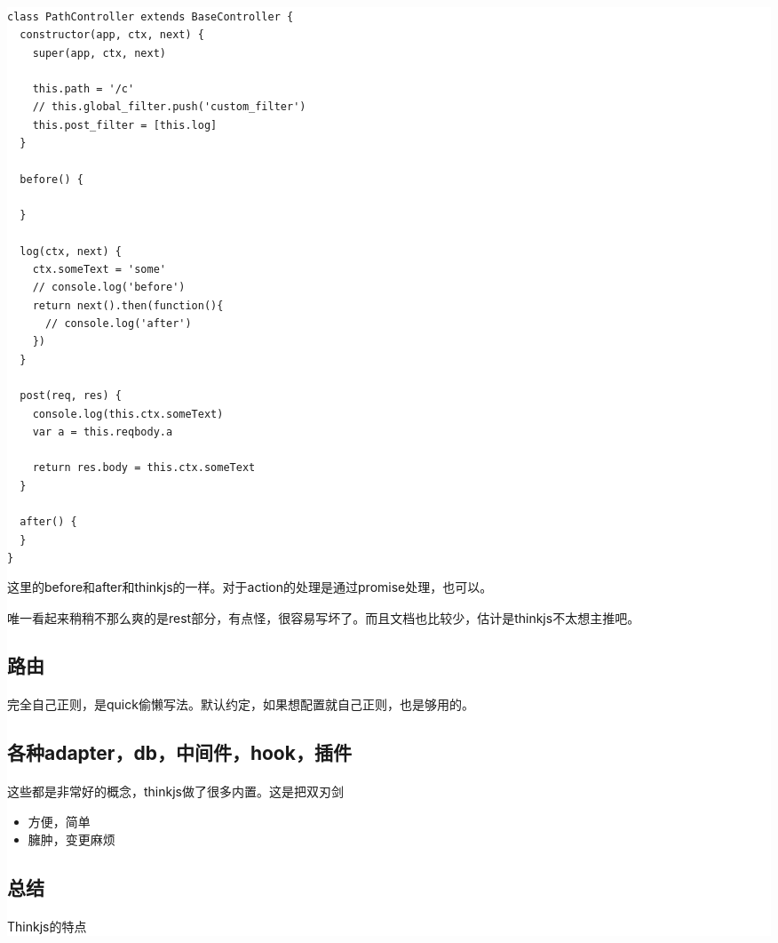 ```
class PathController extends BaseController {
  constructor(app, ctx, next) {
    super(app, ctx, next)
    
    this.path = '/c'
    // this.global_filter.push('custom_filter')
    this.post_filter = [this.log]
  }
  
  before() {
  
  }
  
  log(ctx, next) {
    ctx.someText = 'some'
    // console.log('before')
    return next().then(function(){
      // console.log('after')
    })
  }

  post(req, res) {
    console.log(this.ctx.someText)
    var a = this.reqbody.a
    
    return res.body = this.ctx.someText
  } 
  
  after() {
  }
}
```

这里的before和after和thinkjs的一样。对于action的处理是通过promise处理，也可以。

唯一看起来稍稍不那么爽的是rest部分，有点怪，很容易写坏了。而且文档也比较少，估计是thinkjs不太想主推吧。

## 路由

完全自己正则，是quick偷懒写法。默认约定，如果想配置就自己正则，也是够用的。

## 各种adapter，db，中间件，hook，插件

这些都是非常好的概念，thinkjs做了很多内置。这是把双刃剑

- 方便，简单
- 臃肿，变更麻烦

## 总结

Thinkjs的特点
